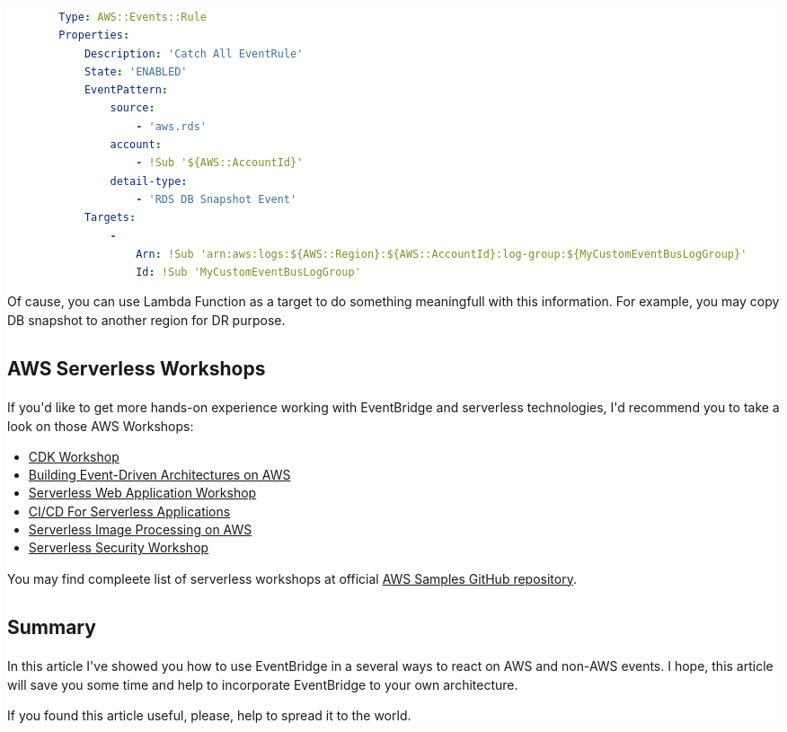 ```yaml
        Type: AWS::Events::Rule
        Properties:
            Description: 'Catch All EventRule'
            State: 'ENABLED'
            EventPattern:
                source:
                    - 'aws.rds'
                account:
                    - !Sub '${AWS::AccountId}'
                detail-type:
                    - 'RDS DB Snapshot Event'
            Targets:
                -
                    Arn: !Sub 'arn:aws:logs:${AWS::Region}:${AWS::AccountId}:log-group:${MyCustomEventBusLogGroup}'
                    Id: !Sub 'MyCustomEventBusLogGroup'
```

Of cause, you can use Lambda Function as a target to do something meaningfull with this information. For example, you may copy DB snapshot to another region for DR purpose.

## AWS Serverless Workshops

If you'd like to get more hands-on experience working with EventBridge and serverless technologies, I'd recommend you to take a look on those AWS Workshops:

* [CDK Workshop](https://cdkworkshop.com)
* [Building Event-Driven Architectures on AWS](https://event-driven-architecture.workshop.aws/getting-started.html)
* [Serverless Web Application Workshop](https://github.com/aws-samples/aws-serverless-workshops/tree/master/WebApplication)
* [CI/CD For Serverless Applications](https://cicd.serverlessworkshops.io/)
* [Serverless Image Processing on AWS](https://image-processing.serverlessworkshops.io/)
* [Serverless Security Workshop](https://github.com/aws-samples/aws-serverless-security-workshop)

You may find compleete list of serverless workshops at official [AWS Samples GitHub repository](https://github.com/aws-samples/aws-serverless-workshops).

## Summary

In this article I've showed you how to use EventBridge in a several ways to react on AWS and non-AWS events. I hope, this article will save you some time and help to incorporate EventBridge to your own architecture.

If you found this article useful, please, help to spread it to the world.
